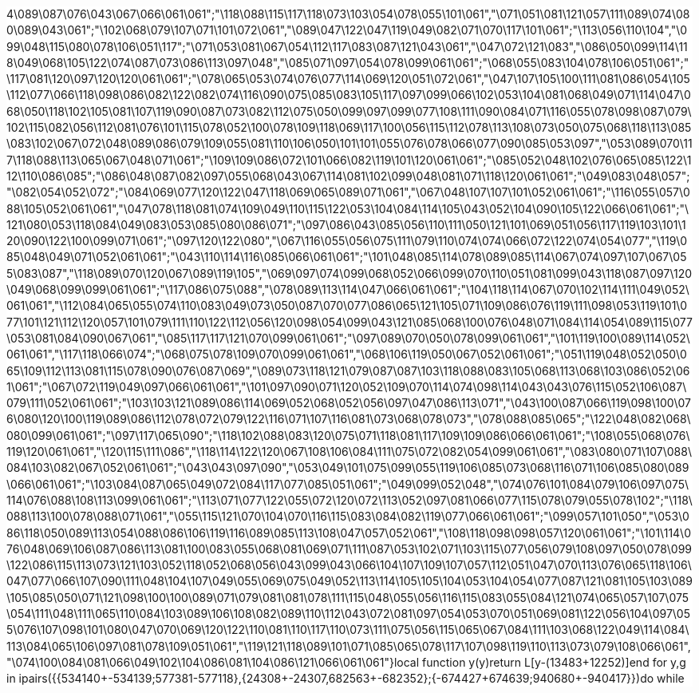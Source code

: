 4\089\087\076\043\067\066\061\061";"\118\088\115\117\118\073\103\054\078\055\101\061","\071\051\081\121\057\111\089\074\080\089\043\061";"\102\068\079\107\071\101\072\061","\089\047\122\047\119\049\082\071\070\117\101\061";"\113\056\110\104","\099\048\115\080\078\106\051\117";"\071\053\081\067\054\112\117\083\087\121\043\061","\047\072\121\083","\086\050\099\114\118\049\068\105\122\074\087\073\086\113\097\048","\085\071\097\054\078\099\061\061";"\068\055\083\104\078\106\051\061";"\117\081\120\097\120\120\061\061";"\078\065\053\074\076\077\114\069\120\051\072\061","\047\107\105\100\111\081\086\054\105\112\077\066\118\098\086\082\122\082\074\116\090\075\085\083\105\117\097\099\066\102\053\104\081\068\049\071\114\047\068\050\118\102\105\081\107\119\090\087\073\082\112\075\050\099\097\099\077\108\111\090\084\071\116\055\078\098\087\079\102\115\082\056\112\081\076\101\115\078\052\100\078\109\118\069\117\100\056\115\112\078\113\108\073\050\075\068\118\113\085\083\102\067\072\048\089\086\079\109\055\081\110\106\050\101\101\055\076\078\066\077\090\085\053\097","\053\089\070\117\118\088\113\065\067\048\071\061";"\109\109\086\072\101\066\082\119\101\120\061\061";"\085\052\048\102\076\065\085\122\112\110\086\085";"\086\048\087\082\097\055\068\043\067\114\081\102\099\048\081\071\118\120\061\061";"\049\083\048\057";"\082\054\052\072";"\084\069\077\120\122\047\118\069\065\089\071\061","\067\048\107\107\101\052\061\061";"\116\055\057\088\105\052\061\061","\047\078\118\081\074\109\049\110\115\122\053\104\084\114\105\043\052\104\090\105\122\066\061\061";"\121\080\053\118\084\049\083\053\085\080\086\071";"\097\086\043\085\056\110\111\050\121\101\069\051\056\117\119\103\101\120\090\122\100\099\071\061";"\097\120\122\080","\067\116\055\056\075\111\079\110\074\074\066\072\122\074\054\077","\119\085\048\049\071\052\061\061";"\043\110\114\116\085\066\061\061";"\101\048\085\114\078\089\085\114\067\074\097\107\067\055\083\087","\118\089\070\120\067\089\119\105","\069\097\074\099\068\052\066\099\070\110\051\081\099\043\118\087\097\120\049\068\099\099\061\061";"\117\086\075\088","\078\089\113\114\047\066\061\061";"\104\118\114\067\070\102\114\111\049\052\061\061","\112\084\065\055\074\110\083\049\073\050\087\070\077\086\065\121\105\071\109\086\076\119\111\098\053\119\101\077\101\121\112\120\057\101\079\111\110\122\112\056\120\098\054\099\043\121\085\068\100\076\048\071\084\114\054\089\115\077\053\081\084\090\067\061","\085\117\117\121\070\099\061\061";"\097\089\070\050\078\099\061\061","\101\119\100\089\114\052\061\061","\117\118\066\074";"\068\075\078\109\070\099\061\061","\068\106\119\050\067\052\061\061";"\051\119\048\052\050\065\109\112\113\081\115\078\090\076\087\069","\089\073\118\121\079\087\087\103\118\088\083\105\068\113\068\103\086\052\061\061";"\067\072\119\049\097\066\061\061","\101\097\090\071\120\052\109\070\114\074\098\114\043\043\076\115\052\106\087\079\111\052\061\061";"\103\103\121\089\086\114\069\052\068\052\056\097\047\086\113\071","\043\100\087\066\119\098\100\076\080\120\100\119\089\086\112\078\072\079\122\116\071\107\116\081\073\068\078\073","\078\088\085\065";"\122\048\082\068\080\099\061\061";"\097\117\065\090";"\118\102\088\083\120\075\071\118\081\117\109\109\086\066\061\061";"\108\055\068\076\119\120\061\061","\120\115\111\086","\118\114\122\120\067\108\106\084\111\075\072\082\054\099\061\061","\083\080\071\107\088\084\103\082\067\052\061\061";"\043\043\097\090","\053\049\101\075\099\055\119\106\085\073\068\116\071\106\085\080\089\066\061\061";"\103\084\087\065\049\072\084\117\077\085\051\061";"\049\099\052\048","\074\076\101\084\079\106\097\075\114\076\088\108\113\099\061\061";"\113\071\077\122\055\072\120\072\113\052\097\081\066\077\115\078\079\055\078\102";"\118\088\113\100\078\088\071\061","\055\115\121\070\104\070\116\115\083\084\082\119\077\066\061\061";"\099\057\101\050","\053\086\118\050\089\113\054\088\086\106\119\116\089\085\113\108\047\057\052\061","\108\118\098\098\057\120\061\061";"\101\114\076\048\069\106\087\086\113\081\100\083\055\068\081\069\071\111\087\053\102\071\103\115\077\056\079\108\097\050\078\099\122\086\115\113\073\121\103\052\118\052\068\056\043\099\043\066\104\107\109\107\057\112\051\047\070\113\076\065\118\106\047\077\066\107\090\111\048\104\107\049\055\069\075\049\052\113\114\105\105\104\053\104\054\077\087\121\081\105\103\089\105\085\050\071\121\098\100\100\089\071\079\081\081\078\111\115\048\055\056\116\115\083\055\084\121\074\065\057\107\075\054\111\048\111\065\110\084\103\089\106\108\082\089\110\112\043\072\081\097\054\053\070\051\069\081\122\056\104\097\055\076\107\098\101\080\047\070\069\120\122\110\081\110\117\110\073\111\075\056\115\065\067\084\111\103\068\122\049\114\084\113\084\065\106\097\081\078\109\051\061","\119\121\118\089\101\071\085\065\078\117\107\098\119\110\113\073\079\108\066\061","\074\100\084\081\066\049\102\104\086\081\104\086\121\066\061\061"}local function y(y)return L[y-(13483+12252)]end for y,g in ipairs({{534140+-534139;577381-577118},{24308+-24307,682563+-682352};{-674427+674639;940680+-940417}})do while